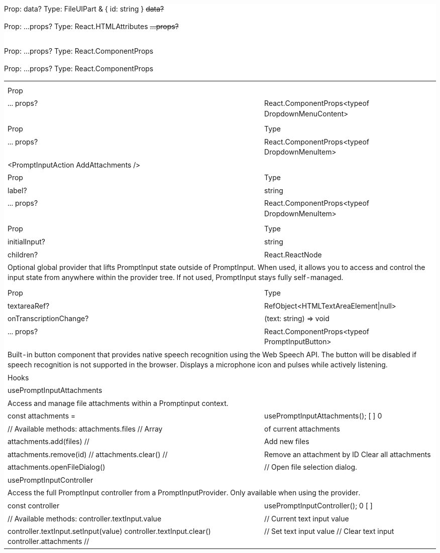 ## <PromptInputAttachment />

Prop: data?
Type: FileUIPart & { id: string }
<change><s>data?</s></change>

Prop: ...props?
Type: React.HTMLAttributes<HTMLDivElement>
<change><s>...props?</s></change>

## <PromptInputActionMenu />

Prop: ...props?
Type: React.ComponentProps<typeof DropdownMenu>

<PromptInputActionMenuTrigger />

Prop: ...props?
Type: React.ComponentProps<typeof Button>

<table><tr><th colspan="2"><PromptInputActionMenuContent></PromptInputActionMenuContent></th></tr><tr><td>Prop</td><td></td></tr><tr><td>... props?</td><td>React.ComponentProps&lt;typeof DropdownMenuContent&gt;</td></tr><tr><td colspan="2"><PromptInputActionMenuItem></PromptInputActionMenuItem></td></tr><tr><td>Prop</td><td>Type</td></tr><tr><td>... props?</td><td>React.ComponentProps&lt;typeof DropdownMenultem&gt;</td></tr><tr><td colspan="2">&lt;PromptInputAction AddAttachments /&gt;</td></tr><tr><td>Prop</td><td>Туре</td></tr><tr><td>label?</td><td>string</td></tr><tr><td>... props?</td><td>React.ComponentProps&lt;typeof DropdownMenuItem&gt;</td></tr><tr><td colspan="2"><PromptInputProvider></PromptInputProvider></td></tr><tr><td>Prop</td><td>Type</td></tr><tr><td>initialInput?</td><td>string</td></tr><tr><td>children?</td><td>React.ReactNode</td></tr><tr><td colspan="2">Optional global provider that lifts PromptInput state outside of PromptInput. When used, it allows you to access and
control the input state from anywhere within the provider tree. If not used, PromptInput stays fully self-managed.</td></tr><tr><td colspan="2"><PromptInputSpeechButton></PromptInputSpeechButton></td></tr><tr><td>Prop</td><td>Type</td></tr><tr><td>textareaRef?</td><td>RefObject&lt;HTMLTextAreaElement|null&gt;</td></tr><tr><td>onTranscriptionChange?</td><td>(text: string) =&gt; void</td></tr><tr><td>... props?</td><td>React.ComponentProps&lt;typeof PromptInputButton&gt;</td></tr><tr><td rowspan="2" colspan="2">Built-in button component that provides native speech recognition using the Web Speech API. The button will be
disabled if speech recognition is not supported in the browser. Displays a microphone icon and pulses while actively
listening.</td></tr><tr></tr><tr><td>Hooks</td><td></td></tr><tr><td colspan="2">usePromptInputAttachments</td></tr><tr><td colspan="2">Access and manage file attachments within a Promptinput context.</td></tr><tr><td>const attachments =</td><td>usePromptInputAttachments(); [ ] 0</td></tr><tr><td>// Available methods:
attachments.files // Array</td><td>of current attachments</td></tr><tr><td>attachments.add(files) //</td><td>Add new files</td></tr><tr><td>attachments.remove(id) //
attachments.clear() //</td><td>Remove an attachment by ID
Clear all attachments</td></tr><tr><td>attachments.openFileDialog()</td><td>// Open file selection dialog.</td></tr><tr><td colspan="2">usePromptInputController</td></tr><tr><td colspan="2">Access the full PromptInput controller from a PromptInputProvider. Only available when using the provider.</td></tr><tr><td>const controller</td><td>usePromptInputController(); 0 [ ]</td></tr><tr><td>// Available methods:
controller.textInput.value</td><td>// Current text input value</td></tr><tr><td>controller.textInput.setInput(value)
controller.textInput.clear()
controller.attachments //</td><td>// Set text input value
// Clear text input